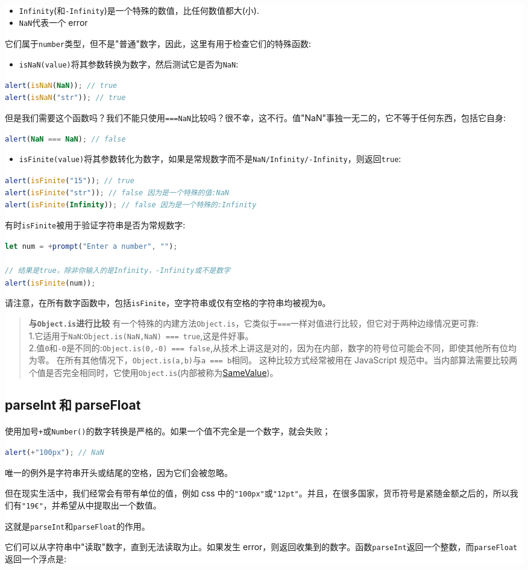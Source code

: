 - `Infinity`(和`-Infinity`)是一个特殊的数值，比任何数值都大(小).
- `NaN`代表一个 error

它们属于`number`类型，但不是"普通"数字，因此，这里有用于检查它们的特殊函数:

- `isNaN(value)`将其参数转换为数字，然后测试它是否为`NaN`:

```js
alert(isNaN(NaN)); // true
alert(isNaN("str")); // true
```

但是我们需要这个函数吗？我们不能只使用`===NaN`比较吗？很不幸，这不行。值"NaN"事独一无二的，它不等于任何东西，包括它自身:

```js
alert(NaN === NaN); // false
```

- `isFinite(value)`将其参数转化为数字，如果是常规数字而不是`NaN/Infinity/-Infinity`，则返回`true`:

```js
alert(isFinite("15")); // true
alert(isFinite("str")); // false 因为是一个特殊的值:NaN
alert(isFinite(Infinity)); // false 因为是一个特殊的:Infinity
```

有时`isFinite`被用于验证字符串是否为常规数字:

```js
let num = +prompt("Enter a number", "");

// 结果是true，除非你输入的是Infinity，-Infinity或不是数字
alert(isFinite(num));
```

请注意，在所有数字函数中，包括`isFinite`，空字符串或仅有空格的字符串均被视为`0`。

> **与`Object.is`进行比较**
> 有一个特殊的内建方法`Object.is`，它类似于`===`一样对值进行比较，但它对于两种边缘情况更可靠:  
> 1.它适用于`NaN`:`Object.is(NaN,NaN) === true`,这是件好事。  
> 2.值`0`和`-0`是不同的:`Object.is(0,-0) === false`,从技术上讲这是对的，因为在内部，数字的符号位可能会不同，即使其他所有位均为零。
> 在所有其他情况下，`Object.is(a,b)`与`a === b`相同。
> 这种比较方式经常被用在 JavaScript 规范中。当内部算法需要比较两个值是否完全相同时，它使用`Object.is`(内部被称为[SameValue](https://tc39.github.io/ecma262/#sec-samevalue))。

## parseInt 和 parseFloat

使用加号`+`或`Number()`的数字转换是严格的。如果一个值不完全是一个数字，就会失败；

```js
alert(+"100px"); // NaN
```

唯一的例外是字符串开头或结尾的空格，因为它们会被忽略。

但在现实生活中，我们经常会有带有单位的值，例如 css 中的`"100px"`或`"12pt"`。并且，在很多国家，货币符号是紧随金额之后的，所以我们有`"19€"`，并希望从中提取出一个数值。

这就是`parseInt`和`parseFloat`的作用。

它们可以从字符串中"读取"数字，直到无法读取为止。如果发生 error，则返回收集到的数字。函数`parseInt`返回一个整数，而`parseFloat`返回一个浮点是:
